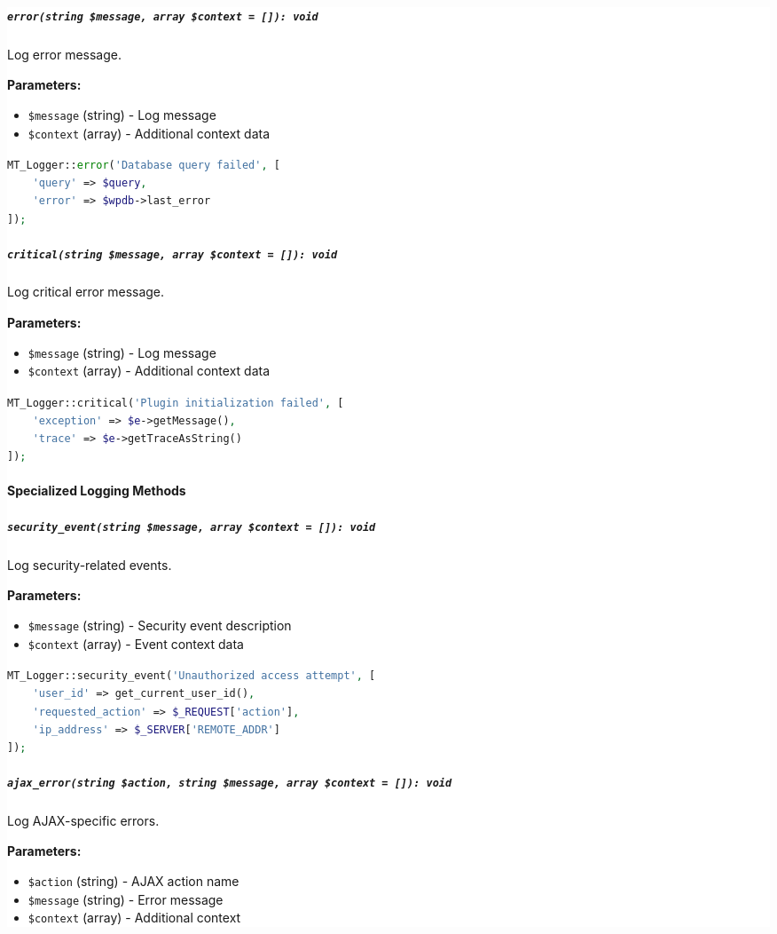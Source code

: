 ##### `error(string $message, array $context = []): void`

Log error message.

**Parameters:**
- `$message` (string) - Log message
- `$context` (array) - Additional context data

```php
MT_Logger::error('Database query failed', [
    'query' => $query,
    'error' => $wpdb->last_error
]);
```

##### `critical(string $message, array $context = []): void`

Log critical error message.

**Parameters:**
- `$message` (string) - Log message
- `$context` (array) - Additional context data

```php
MT_Logger::critical('Plugin initialization failed', [
    'exception' => $e->getMessage(),
    'trace' => $e->getTraceAsString()
]);
```

#### Specialized Logging Methods

##### `security_event(string $message, array $context = []): void`

Log security-related events.

**Parameters:**
- `$message` (string) - Security event description
- `$context` (array) - Event context data

```php
MT_Logger::security_event('Unauthorized access attempt', [
    'user_id' => get_current_user_id(),
    'requested_action' => $_REQUEST['action'],
    'ip_address' => $_SERVER['REMOTE_ADDR']
]);
```

##### `ajax_error(string $action, string $message, array $context = []): void`

Log AJAX-specific errors.

**Parameters:**
- `$action` (string) - AJAX action name
- `$message` (string) - Error message
- `$context` (array) - Additional context
